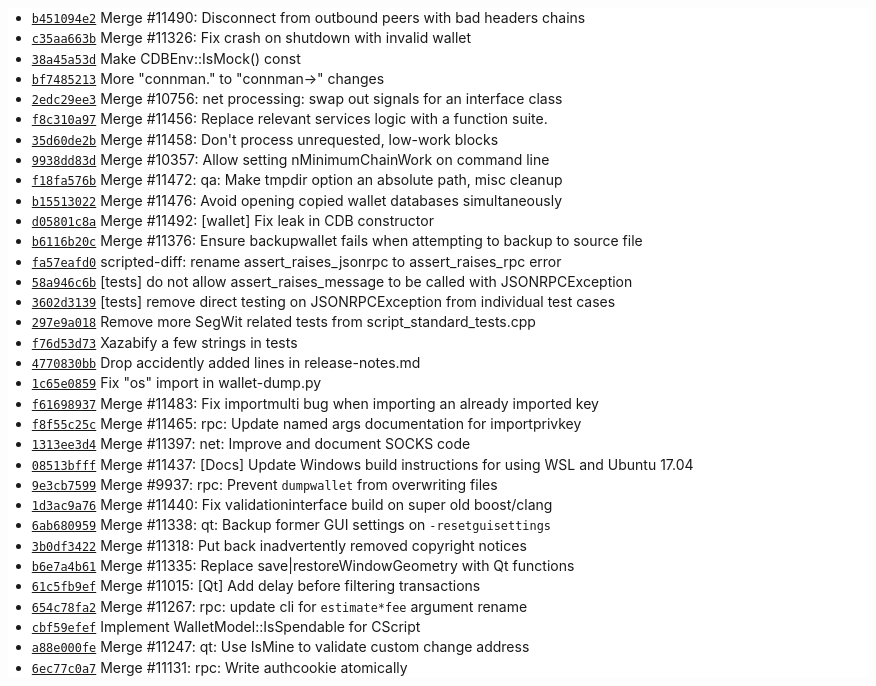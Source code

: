 - [`b451094e2`](https://github.com/xazab/xazab/commit/b451094e2) Merge #11490: Disconnect from outbound peers with bad headers chains
- [`c35aa663b`](https://github.com/xazab/xazab/commit/c35aa663b) Merge #11326: Fix crash on shutdown with invalid wallet
- [`38a45a53d`](https://github.com/xazab/xazab/commit/38a45a53d) Make CDBEnv::IsMock() const
- [`bf7485213`](https://github.com/xazab/xazab/commit/bf7485213) More "connman." to "connman->" changes
- [`2edc29ee3`](https://github.com/xazab/xazab/commit/2edc29ee3) Merge #10756: net processing: swap out signals for an interface class
- [`f8c310a97`](https://github.com/xazab/xazab/commit/f8c310a97) Merge #11456: Replace relevant services logic with a function suite.
- [`35d60de2b`](https://github.com/xazab/xazab/commit/35d60de2b) Merge #11458: Don't process unrequested, low-work blocks
- [`9938dd83d`](https://github.com/xazab/xazab/commit/9938dd83d) Merge #10357: Allow setting nMinimumChainWork on command line
- [`f18fa576b`](https://github.com/xazab/xazab/commit/f18fa576b) Merge #11472: qa: Make tmpdir option an absolute path, misc cleanup
- [`b15513022`](https://github.com/xazab/xazab/commit/b15513022) Merge #11476: Avoid opening copied wallet databases simultaneously
- [`d05801c8a`](https://github.com/xazab/xazab/commit/d05801c8a) Merge #11492: [wallet] Fix leak in CDB constructor
- [`b6116b20c`](https://github.com/xazab/xazab/commit/b6116b20c) Merge #11376: Ensure backupwallet fails when attempting to backup to source file
- [`fa57eafd0`](https://github.com/xazab/xazab/commit/fa57eafd0) scripted-diff: rename assert_raises_jsonrpc to assert_raises_rpc error
- [`58a946c6b`](https://github.com/xazab/xazab/commit/58a946c6b) [tests] do not allow assert_raises_message to be called with JSONRPCException
- [`3602d3139`](https://github.com/xazab/xazab/commit/3602d3139) [tests] remove direct testing on JSONRPCException from individual test cases
- [`297e9a018`](https://github.com/xazab/xazab/commit/297e9a018) Remove more SegWit related tests from script_standard_tests.cpp
- [`f76d53d73`](https://github.com/xazab/xazab/commit/f76d53d73) Xazabify a few strings in tests
- [`4770830bb`](https://github.com/xazab/xazab/commit/4770830bb) Drop accidently added lines in release-notes.md
- [`1c65e0859`](https://github.com/xazab/xazab/commit/1c65e0859) Fix "os" import in wallet-dump.py
- [`f61698937`](https://github.com/xazab/xazab/commit/f61698937) Merge #11483: Fix importmulti bug when importing an already imported key
- [`f8f55c25c`](https://github.com/xazab/xazab/commit/f8f55c25c) Merge #11465: rpc: Update named args documentation for importprivkey
- [`1313ee3d4`](https://github.com/xazab/xazab/commit/1313ee3d4) Merge #11397: net: Improve and document SOCKS code
- [`08513bfff`](https://github.com/xazab/xazab/commit/08513bfff) Merge #11437: [Docs] Update Windows build instructions for using WSL and Ubuntu 17.04
- [`9e3cb7599`](https://github.com/xazab/xazab/commit/9e3cb7599) Merge #9937: rpc: Prevent `dumpwallet` from overwriting files
- [`1d3ac9a76`](https://github.com/xazab/xazab/commit/1d3ac9a76) Merge #11440: Fix validationinterface build on super old boost/clang
- [`6ab680959`](https://github.com/xazab/xazab/commit/6ab680959) Merge #11338: qt: Backup former GUI settings on `-resetguisettings`
- [`3b0df3422`](https://github.com/xazab/xazab/commit/3b0df3422) Merge #11318: Put back inadvertently removed copyright notices
- [`b6e7a4b61`](https://github.com/xazab/xazab/commit/b6e7a4b61) Merge #11335: Replace save|restoreWindowGeometry with Qt functions
- [`61c5fb9ef`](https://github.com/xazab/xazab/commit/61c5fb9ef) Merge #11015: [Qt] Add delay before filtering transactions
- [`654c78fa2`](https://github.com/xazab/xazab/commit/654c78fa2) Merge #11267: rpc: update cli for `estimate*fee` argument rename
- [`cbf59efef`](https://github.com/xazab/xazab/commit/cbf59efef) Implement WalletModel::IsSpendable for CScript
- [`a88e000fe`](https://github.com/xazab/xazab/commit/a88e000fe) Merge #11247: qt: Use IsMine to validate custom change address
- [`6ec77c0a7`](https://github.com/xazab/xazab/commit/6ec77c0a7) Merge #11131: rpc: Write authcookie atomically